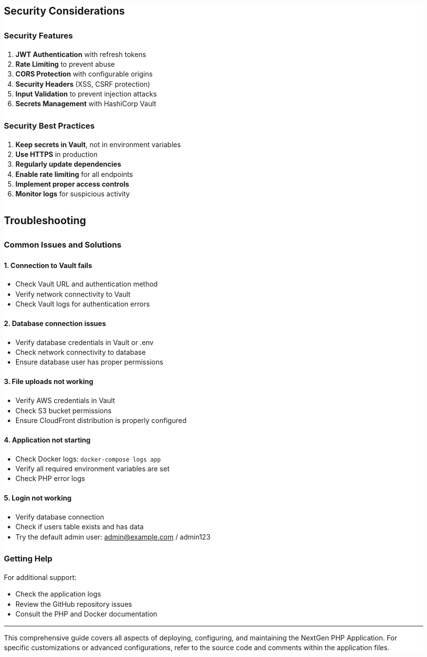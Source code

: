 ## Security Considerations

### Security Features
1. **JWT Authentication** with refresh tokens
2. **Rate Limiting** to prevent abuse
3. **CORS Protection** with configurable origins
4. **Security Headers** (XSS, CSRF protection)
5. **Input Validation** to prevent injection attacks
6. **Secrets Management** with HashiCorp Vault

### Security Best Practices
1. **Keep secrets in Vault**, not in environment variables
2. **Use HTTPS** in production
3. **Regularly update dependencies**
4. **Enable rate limiting** for all endpoints
5. **Implement proper access controls**
6. **Monitor logs** for suspicious activity

## Troubleshooting

### Common Issues and Solutions

#### 1. Connection to Vault fails
- Check Vault URL and authentication method
- Verify network connectivity to Vault
- Check Vault logs for authentication errors

#### 2. Database connection issues
- Verify database credentials in Vault or .env
- Check network connectivity to database
- Ensure database user has proper permissions

#### 3. File uploads not working
- Verify AWS credentials in Vault
- Check S3 bucket permissions
- Ensure CloudFront distribution is properly configured

#### 4. Application not starting
- Check Docker logs: `docker-compose logs app`
- Verify all required environment variables are set
- Check PHP error logs

#### 5. Login not working
- Verify database connection
- Check if users table exists and has data
- Try the default admin user: admin@example.com / admin123

### Getting Help
For additional support:
- Check the application logs
- Review the GitHub repository issues
- Consult the PHP and Docker documentation

---

This comprehensive guide covers all aspects of deploying, configuring, and maintaining the NextGen PHP Application. For specific customizations or advanced configurations, refer to the source code and comments within the application files.
